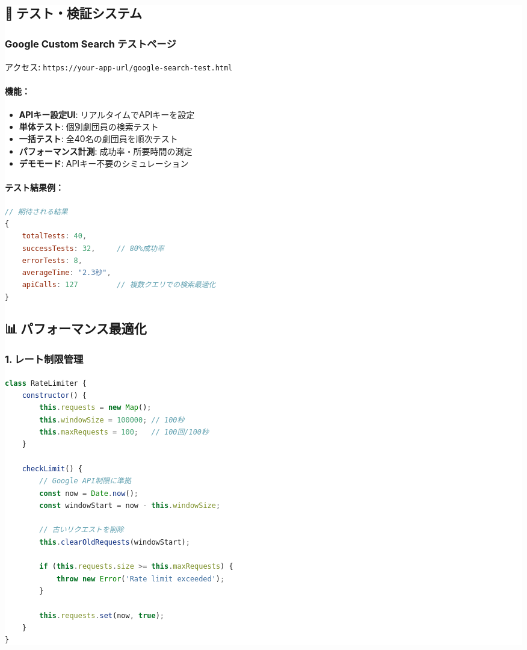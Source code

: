 ## 🧪 テスト・検証システム

### Google Custom Search テストページ

アクセス: `https://your-app-url/google-search-test.html`

#### 機能：
- **APIキー設定UI**: リアルタイムでAPIキーを設定
- **単体テスト**: 個別劇団員の検索テスト  
- **一括テスト**: 全40名の劇団員を順次テスト
- **パフォーマンス計測**: 成功率・所要時間の測定
- **デモモード**: APIキー不要のシミュレーション

#### テスト結果例：
```javascript
// 期待される結果
{
    totalTests: 40,
    successTests: 32,     // 80%成功率
    errorTests: 8,
    averageTime: "2.3秒",
    apiCalls: 127         // 複数クエリでの検索最適化
}
```

## 📊 パフォーマンス最適化

### 1. レート制限管理
```javascript
class RateLimiter {
    constructor() {
        this.requests = new Map();
        this.windowSize = 100000; // 100秒
        this.maxRequests = 100;   // 100回/100秒
    }
    
    checkLimit() {
        // Google API制限に準拠
        const now = Date.now();
        const windowStart = now - this.windowSize;
        
        // 古いリクエストを削除
        this.clearOldRequests(windowStart);
        
        if (this.requests.size >= this.maxRequests) {
            throw new Error('Rate limit exceeded');
        }
        
        this.requests.set(now, true);
    }
}
```
